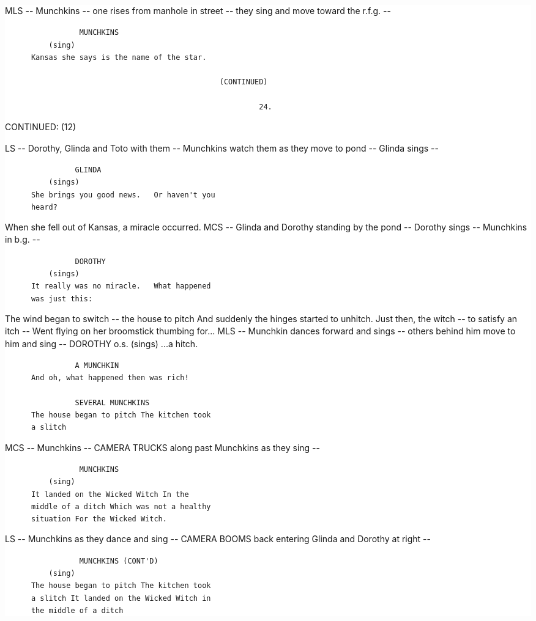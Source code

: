 MLS -- Munchkins -- one rises from manhole in street -- they
sing and move toward the r.f.g. --

                     MUNCHKINS
              (sing)
          Kansas she says is the name of the star.

                                                     (CONTINUED)

                                                              24.
CONTINUED: (12)


LS -- Dorothy, Glinda and Toto with them -- Munchkins watch
them as they move to pond -- Glinda sings --

                    GLINDA
              (sings)
          She brings you good news.   Or haven't you
          heard?

When she fell out of Kansas, a miracle occurred. MCS --
Glinda and Dorothy standing by the pond -- Dorothy sings --
Munchkins in b.g. --

                    DOROTHY
              (sings)
          It really was no miracle.   What happened
          was just this:

The wind began to switch -- the house to pitch And suddenly
the hinges started to unhitch. Just then, the witch -- to
satisfy an itch -- Went flying on her broomstick thumbing
for... MLS -- Munchkin dances forward and sings -- others
behind him move to him and sing -- DOROTHY o.s. (sings) ...a
hitch.

                    A MUNCHKIN
          And oh, what happened then was rich!

                    SEVERAL MUNCHKINS
          The house began to pitch The kitchen took
          a slitch

MCS -- Munchkins -- CAMERA TRUCKS along past Munchkins as
they sing --

                     MUNCHKINS
              (sing)
          It landed on the Wicked Witch In the
          middle of a ditch Which was not a healthy
          situation For the Wicked Witch.

LS -- Munchkins as they dance and sing -- CAMERA BOOMS back
entering Glinda and Dorothy at right --

                     MUNCHKINS (CONT'D)
              (sing)
          The house began to pitch The kitchen took
          a slitch It landed on the Wicked Witch in
          the middle of a ditch
